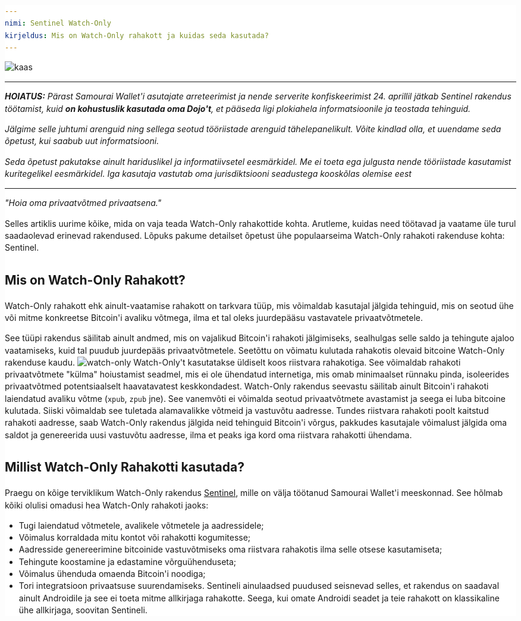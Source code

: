 ```yaml
---
nimi: Sentinel Watch-Only
kirjeldus: Mis on Watch-Only rahakott ja kuidas seda kasutada?
---
```

![kaas](assets/cover.webp)

---

***HOIATUS:** Pärast Samourai Wallet'i asutajate arreteerimist ja nende serverite konfiskeerimist 24. aprillil jätkab Sentinel rakendus töötamist, kuid **on kohustuslik kasutada oma Dojo't**, et pääseda ligi plokiahela informatsioonile ja teostada tehinguid.*

_Jälgime selle juhtumi arenguid ning sellega seotud tööriistade arenguid tähelepanelikult. Võite kindlad olla, et uuendame seda õpetust, kui saabub uut informatsiooni._

_Seda õpetust pakutakse ainult hariduslikel ja informatiivsetel eesmärkidel. Me ei toeta ega julgusta nende tööriistade kasutamist kuritegelikel eesmärkidel. Iga kasutaja vastutab oma jurisdiktsiooni seadustega kooskõlas olemise eest_

---

*"Hoia oma privaatvõtmed privaatsena."*

Selles artiklis uurime kõike, mida on vaja teada Watch-Only rahakottide kohta. Arutleme, kuidas need töötavad ja vaatame üle turul saadaolevad erinevad rakendused. Lõpuks pakume detailset õpetust ühe populaarseima Watch-Only rahakoti rakenduse kohta: Sentinel.

## Mis on Watch-Only Rahakott?
Watch-Only rahakott ehk ainult-vaatamise rahakott on tarkvara tüüp, mis võimaldab kasutajal jälgida tehinguid, mis on seotud ühe või mitme konkreetse Bitcoin'i avaliku võtmega, ilma et tal oleks juurdepääsu vastavatele privaatvõtmetele.

See tüüpi rakendus säilitab ainult andmed, mis on vajalikud Bitcoin'i rahakoti jälgimiseks, sealhulgas selle saldo ja tehingute ajaloo vaatamiseks, kuid tal puudub juurdepääs privaatvõtmetele. Seetõttu on võimatu kulutada rahakotis olevaid bitcoine Watch-Only rakenduse kaudu.
![watch-only](assets/en/1.webp)
Watch-Only't kasutatakse üldiselt koos riistvara rahakotiga. See võimaldab rahakoti privaatvõtmete "külma" hoiustamist seadmel, mis ei ole ühendatud internetiga, mis omab minimaalset rünnaku pinda, isoleerides privaatvõtmed potentsiaalselt haavatavatest keskkondadest. Watch-Only rakendus seevastu säilitab ainult Bitcoin'i rahakoti laiendatud avaliku võtme (`xpub`, `zpub` jne). See vanemvõti ei võimalda seotud privaatvõtmete avastamist ja seega ei luba bitcoine kulutada. Siiski võimaldab see tuletada alamavalikke võtmeid ja vastuvõtu aadresse. Tundes riistvara rahakoti poolt kaitstud rahakoti aadresse, saab Watch-Only rakendus jälgida neid tehinguid Bitcoin'i võrgus, pakkudes kasutajale võimalust jälgida oma saldot ja genereerida uusi vastuvõtu aadresse, ilma et peaks iga kord oma riistvara rahakotti ühendama.

## Millist Watch-Only Rahakotti kasutada?
Praegu on kõige terviklikum Watch-Only rakendus [Sentinel](https://sentinel.watch/), mille on välja töötanud Samourai Wallet'i meeskonnad. See hõlmab kõiki olulisi omadusi hea Watch-Only rahakoti jaoks:
- Tugi laiendatud võtmetele, avalikele võtmetele ja aadressidele;
- Võimalus korraldada mitu kontot või rahakotti kogumitesse;
- Aadresside genereerimine bitcoinide vastuvõtmiseks oma riistvara rahakotis ilma selle otsese kasutamiseta;
- Tehingute koostamine ja edastamine võrguühenduseta;
- Võimalus ühenduda omaenda Bitcoin'i noodiga;
- Tori integratsioon privaatsuse suurendamiseks.
Sentineli ainulaadsed puudused seisnevad selles, et rakendus on saadaval ainult Androidile ja see ei toeta mitme allkirjaga rahakotte. Seega, kui omate Androidi seadet ja teie rahakott on klassikaline ühe allkirjaga, soovitan Sentineli.